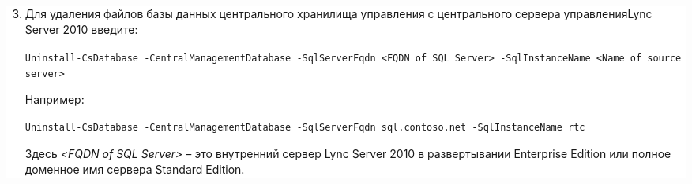 3.  Для удаления файлов базы данных центрального хранилища управления с центрального сервера управленияLync Server 2010 введите:
    
        Uninstall-CsDatabase -CentralManagementDatabase -SqlServerFqdn <FQDN of SQL Server> -SqlInstanceName <Name of source server>
    
    Например:
    
        Uninstall-CsDatabase -CentralManagementDatabase -SqlServerFqdn sql.contoso.net -SqlInstanceName rtc
    
    Здесь *\<FQDN of SQL Server\>* – это внутренний сервер Lync Server 2010 в развертывании Enterprise Edition или полное доменное имя сервера Standard Edition.

